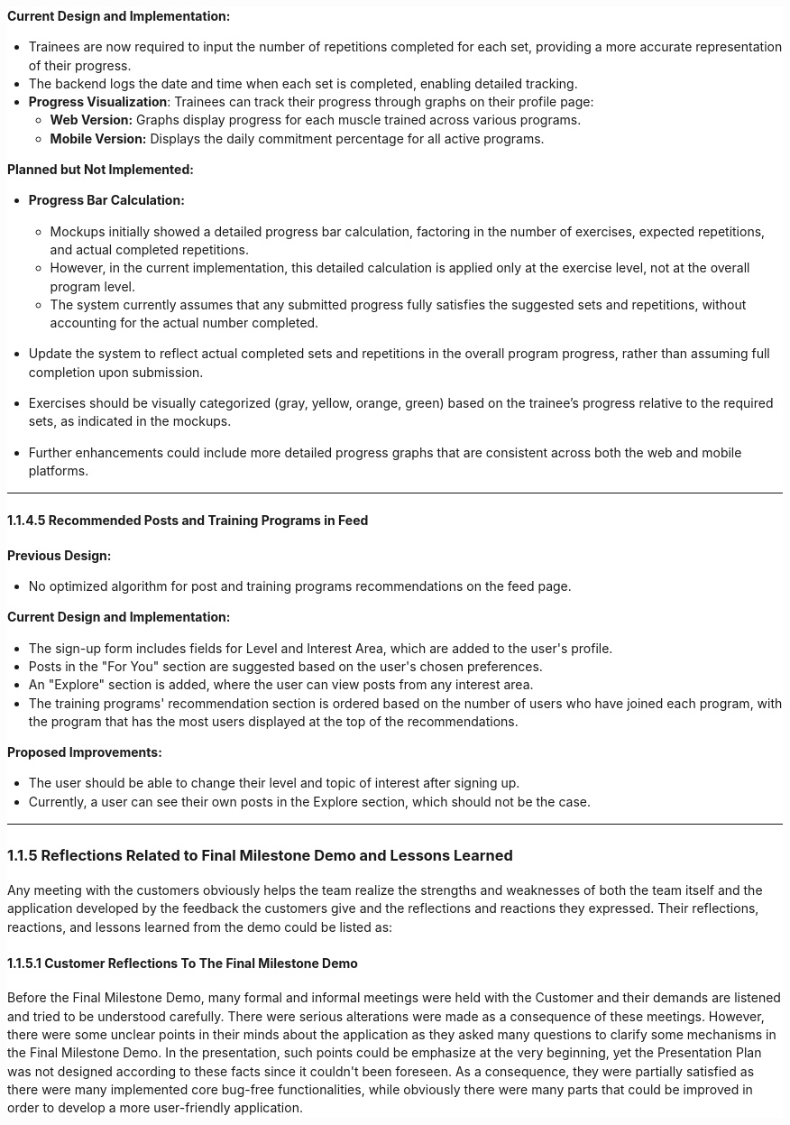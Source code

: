 **Current Design and Implementation:**
- Trainees are now required to input the number of repetitions completed for each set, providing a more accurate representation of their progress.
- The backend logs the date and time when each set is completed, enabling detailed tracking.
- **Progress Visualization**: Trainees can track their progress through graphs on their profile page:
  - **Web Version:** Graphs display progress for each muscle trained across various programs.
  - **Mobile Version:** Displays the daily commitment percentage for all active programs.

**Planned but Not Implemented:**

- **Progress Bar Calculation:**  
  - Mockups initially showed a detailed progress bar calculation, factoring in the number of exercises, expected repetitions, and actual completed repetitions.  
  - However, in the current implementation, this detailed calculation is applied only at the exercise level, not at the overall program level.
  - The system currently assumes that any submitted progress fully satisfies the suggested sets and repetitions, without accounting for the actual number completed.

- Update the system to reflect actual completed sets and repetitions in the overall program progress, rather than assuming full completion upon submission.
- Exercises should be visually categorized (gray, yellow, orange, green) based on the trainee’s progress relative to the required sets, as indicated in the mockups.
- Further enhancements could include more detailed progress graphs that are consistent across both the web and mobile platforms.

---

#### 1.1.4.5 Recommended Posts and Training Programs in Feed

**Previous Design:**  
- No optimized algorithm for post and training programs recommendations on the feed page.

**Current Design and Implementation:**
- The sign-up form includes fields for Level and Interest Area, which are added to the user's profile.
- Posts in the "For You" section are suggested based on the user's chosen preferences.
- An "Explore" section is added, where the user can view posts from any interest area.
- The training programs' recommendation section is ordered based on the number of users who have joined each program, with the program that has the most users displayed at the top of the recommendations.

**Proposed Improvements:**
- The user should be able to change their level and topic of interest after signing up.
- Currently, a user can see their own posts in the Explore section, which should not be the case.

---
### 1.1.5 Reflections Related to Final Milestone Demo and Lessons Learned 
Any meeting with the customers obviously helps the team realize the strengths and weaknesses of both the team itself and the application developed by the feedback the customers give and the reflections and reactions they expressed. Their reflections, reactions, and lessons learned from the demo could be listed as:
#### 1.1.5.1 Customer Reflections To The Final Milestone Demo
Before the Final Milestone Demo, many formal and informal meetings were held with the Customer and their demands are listened and tried to be understood carefully. There were serious alterations were made as a consequence of these meetings. However, there were some unclear points in their minds about the application as they asked many questions to clarify some mechanisms in the Final Milestone Demo. In the presentation, such points could be emphasize at the very beginning, yet the Presentation Plan was not designed according to these facts since it couldn't been foreseen. As a consequence, they were partially satisfied as there were many implemented core bug-free functionalities, while obviously there were many parts that could be improved in order to develop a more user-friendly application.